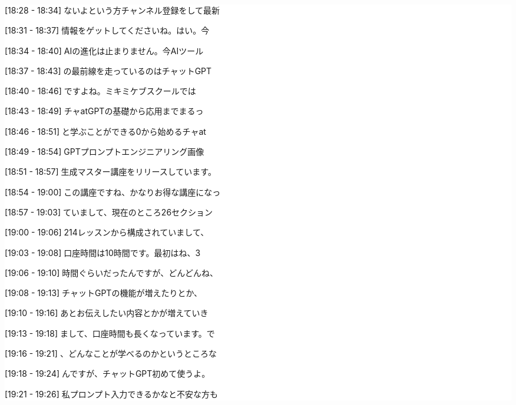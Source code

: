 [18:28 - 18:34]
ないよという方チャンネル登録をして最新

[18:31 - 18:37]
情報をゲットしてくださいね。はい。今

[18:34 - 18:40]
AIの進化は止まりません。今AIツール

[18:37 - 18:43]
の最前線を走っているのはチャットGPT

[18:40 - 18:46]
ですよね。ミキミケブスクールでは

[18:43 - 18:49]
チャatGPTの基礎から応用までまるっ

[18:46 - 18:51]
と学ぶことができる0から始めるチャat

[18:49 - 18:54]
GPTプロンプトエンジニアリング画像

[18:51 - 18:57]
生成マスター講座をリリースしています。

[18:54 - 19:00]
この講座ですね、かなりお得な講座になっ

[18:57 - 19:03]
ていまして、現在のところ26セクション

[19:00 - 19:06]
214レッスンから構成されていまして、

[19:03 - 19:08]
口座時間は10時間です。最初はね、3

[19:06 - 19:10]
時間ぐらいだったんですが、どんどんね、

[19:08 - 19:13]
チャットGPTの機能が増えたりとか、

[19:10 - 19:16]
あとお伝えしたい内容とかが増えていき

[19:13 - 19:18]
まして、口座時間も長くなっています。で

[19:16 - 19:21]
、どんなことが学べるのかというところな

[19:18 - 19:24]
んですが、チャットGPT初めて使うよ。

[19:21 - 19:26]
私プロンプト入力できるかなと不安な方も
